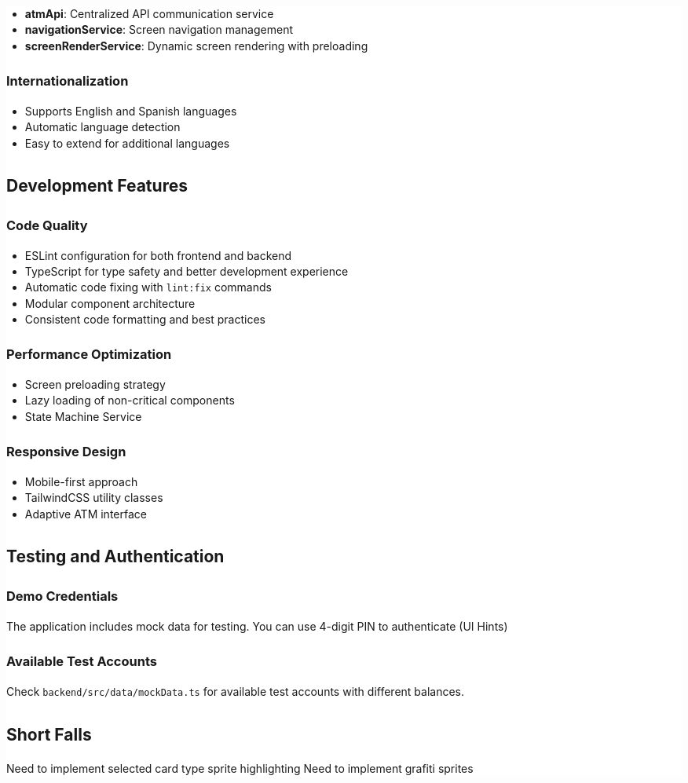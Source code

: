- **atmApi**: Centralized API communication service
- **navigationService**: Screen navigation management
- **screenRenderService**: Dynamic screen rendering with preloading

### Internationalization

- Supports English and Spanish languages
- Automatic language detection
- Easy to extend for additional languages

## Development Features

### Code Quality

- ESLint configuration for both frontend and backend
- TypeScript for type safety and better development experience
- Automatic code fixing with `lint:fix` commands
- Modular component architecture
- Consistent code formatting and best practices

### Performance Optimization

- Screen preloading strategy
- Lazy loading of non-critical components
- State Machine Service

### Responsive Design

- Mobile-first approach
- TailwindCSS utility classes
- Adaptive ATM interface

## Testing and Authentication

### Demo Credentials

The application includes mock data for testing. You can use 4-digit PIN to authenticate (UI Hints)

### Available Test Accounts

Check `backend/src/data/mockData.ts` for available test accounts with different balances.

## Short Falls

Need to implement selected card type sprite highlighting
Need to implement grafiti sprites

